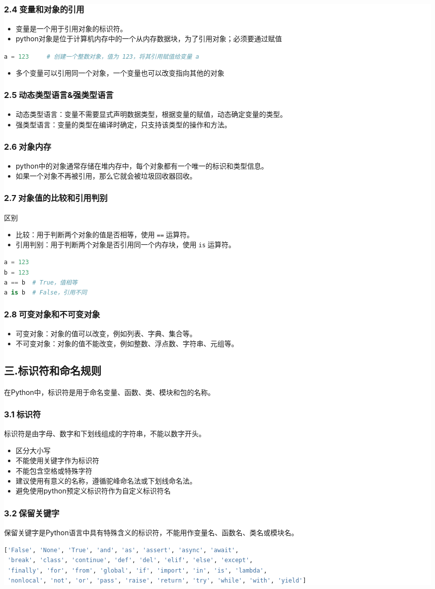 ### 2.4 变量和对象的引用
* 变量是一个用于引用对象的标识符。
* python对象是位于计算机内存中的一个从内存数据块，为了引用对象；必须要通过赋值
```python
a = 123     # 创建一个整数对象，值为 123，将其引用赋值给变量 a
```

* 多个变量可以引用同一个对象，一个变量也可以改变指向其他的对象
### 2.5 动态类型语言&强类型语言
* 动态类型语言：变量不需要显式声明数据类型，根据变量的赋值，动态确定变量的类型。
* 强类型语言：变量的类型在编译时确定，只支持该类型的操作和方法。

### 2.6 对象内存
* python中的对象通常存储在堆内存中，每个对象都有一个唯一的标识和类型信息。
* 如果一个对象不再被引用，那么它就会被垃圾回收器回收。

### 2.7 对象值的比较和引用判别
区别
* 比较：用于判断两个对象的值是否相等，使用 `==` 运算符。
* 引用判别：用于判断两个对象是否引用同一个内存块，使用 `is` 运算符。
```python
a = 123
b = 123
a == b  # True，值相等
a is b  # False，引用不同
```
### 2.8 可变对象和不可变对象
* 可变对象：对象的值可以改变，例如列表、字典、集合等。
* 不可变对象：对象的值不能改变，例如整数、浮点数、字符串、元组等。


## 三.标识符和命名规则
在Python中，标识符是用于命名变量、函数、类、模块和包的名称。

### 3.1 标识符
标识符是由字母、数字和下划线组成的字符串，不能以数字开头。
* 区分大小写
* 不能使用关键字作为标识符
* 不能包含空格或特殊字符
* 建议使用有意义的名称，遵循驼峰命名法或下划线命名法。
* 避免使用python预定义标识符作为自定义标识符名

### 3.2 保留关键字
保留关键字是Python语言中具有特殊含义的标识符，不能用作变量名、函数名、类名或模块名。
```python
['False', 'None', 'True', 'and', 'as', 'assert', 'async', 'await',
 'break', 'class', 'continue', 'def', 'del', 'elif', 'else', 'except',
 'finally', 'for', 'from', 'global', 'if', 'import', 'in', 'is', 'lambda',
 'nonlocal', 'not', 'or', 'pass', 'raise', 'return', 'try', 'while', 'with', 'yield']
```
